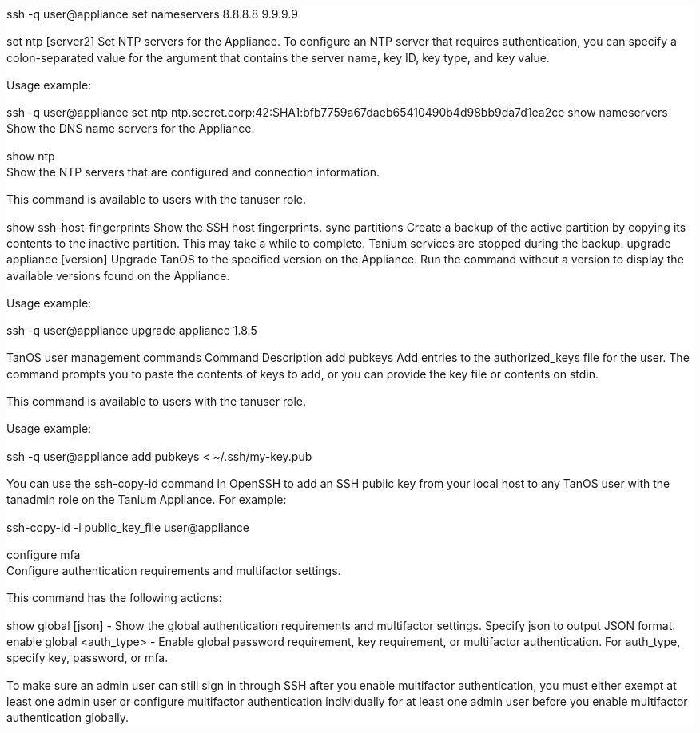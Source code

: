 ssh -q user@appliance set nameservers 8.8.8.8 9.9.9.9

set ntp <server1> [server2]	
Set NTP servers for the Appliance. To configure an NTP server that requires authentication, you can specify a colon-separated value for the argument that contains the server name, key ID, key type, and key value.

Usage example:

ssh -q user@appliance set ntp ntp.secret.corp:42:SHA1:bfb7759a67daeb65410490b4d98bb9da7d1ea2ce
show nameservers	
Show the DNS name servers for the Appliance.

show ntp	
Show the NTP servers that are configured and connection information.

This command is available to users with the tanuser role.

show ssh-host-fingerprints	Show the SSH host fingerprints.
sync partitions	Create a backup of the active partition by copying its contents to the inactive partition. This may take a while to complete. Tanium services are stopped during the backup.
upgrade appliance [version]	
Upgrade TanOS to the specified version on the Appliance. Run the command without a version to display the available versions found on the Appliance.

Usage example:

ssh -q user@appliance upgrade appliance 1.8.5

TanOS user management commands
Command	Description
add pubkeys	
Add entries to the authorized_keys file for the user. The command prompts you to paste the contents of keys to add, or you can provide the key file or contents on stdin.

This command is available to users with the tanuser role.

Usage example:

ssh -q user@appliance add pubkeys < ~/.ssh/my-key.pub

You can use the ssh-copy-id command in OpenSSH to add an SSH public key from your local host to any TanOS user with the tanadmin role on the Tanium Appliance. For example:

ssh-copy-id -i public_key_file user@appliance

configure mfa <action>	
Configure authentication requirements and multifactor settings.

This command has the following actions:

show global [json] - Show the global authentication requirements and multifactor settings. Specify json to output JSON format.
enable global <auth_type> - Enable global password requirement, key requirement, or multifactor authentication. For auth_type, specify key, password, or mfa.

To make sure an admin user can still sign in through SSH after you enable multifactor authentication, you must either exempt at least one admin user or configure multifactor authentication individually for at least one admin user before you enable multifactor authentication globally.
